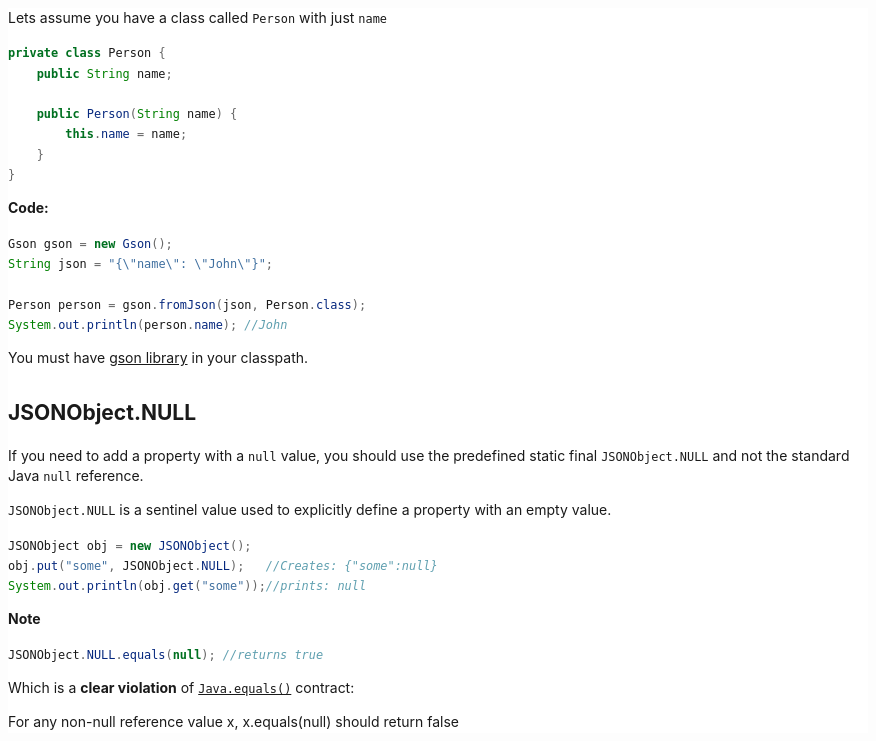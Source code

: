 
Lets assume you have a class called `Person` with just `name`

```java
private class Person {
    public String name;

    public Person(String name) {
        this.name = name;
    }
}

```

**Code:**

```java
Gson gson = new Gson();
String json = "{\"name\": \"John\"}";

Person person = gson.fromJson(json, Person.class);
System.out.println(person.name); //John

```

You must have [gson library](https://mvnrepository.com/artifact/com.google.code.gson/gson) in your classpath.



## JSONObject.NULL


If you need to add a property with a `null` value, you should use the predefined static final `JSONObject.NULL` and not the standard Java `null` reference.

`JSONObject.NULL` is a sentinel value used to explicitly define a property with an empty value.

```java
JSONObject obj = new JSONObject();
obj.put("some", JSONObject.NULL);   //Creates: {"some":null}
System.out.println(obj.get("some"));//prints: null

```

**Note**

```java
JSONObject.NULL.equals(null); //returns true

```

Which is a **clear violation** of [`Java.equals()`](https://docs.oracle.com/javase/7/docs/api/java/lang/Object.html#equals(java.lang.Object)) contract:

> 
For any non-null reference value x, x.equals(null) should return false


